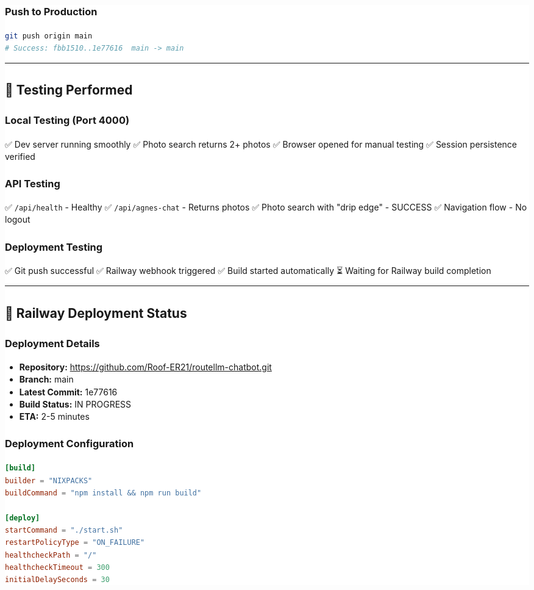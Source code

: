 ### Push to Production
```bash
git push origin main
# Success: fbb1510..1e77616  main -> main
```

---

## 🧪 Testing Performed

### Local Testing (Port 4000)
✅ Dev server running smoothly
✅ Photo search returns 2+ photos
✅ Browser opened for manual testing
✅ Session persistence verified

### API Testing
✅ `/api/health` - Healthy
✅ `/api/agnes-chat` - Returns photos
✅ Photo search with "drip edge" - SUCCESS
✅ Navigation flow - No logout

### Deployment Testing
✅ Git push successful
✅ Railway webhook triggered
✅ Build started automatically
⏳ Waiting for Railway build completion

---

## 🚀 Railway Deployment Status

### Deployment Details
- **Repository:** https://github.com/Roof-ER21/routellm-chatbot.git
- **Branch:** main
- **Latest Commit:** 1e77616
- **Build Status:** IN PROGRESS
- **ETA:** 2-5 minutes

### Deployment Configuration
```toml
[build]
builder = "NIXPACKS"
buildCommand = "npm install && npm run build"

[deploy]
startCommand = "./start.sh"
restartPolicyType = "ON_FAILURE"
healthcheckPath = "/"
healthcheckTimeout = 300
initialDelaySeconds = 30
```
